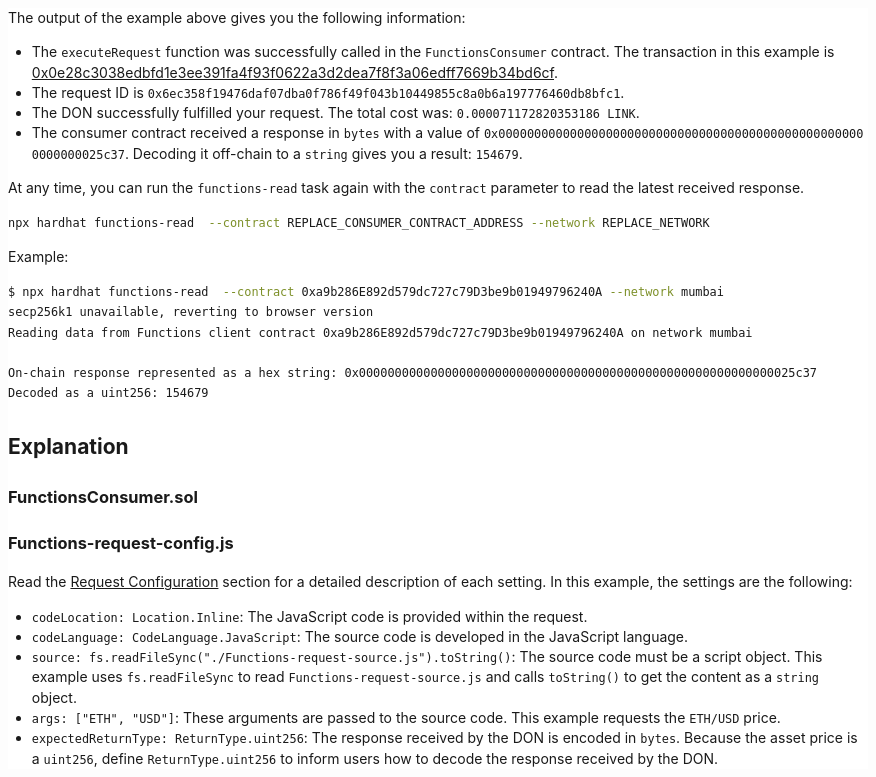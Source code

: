 The output of the example above gives you the following information:

- The `executeRequest` function was successfully called in the `FunctionsConsumer` contract. The transaction in this example is [0x0e28c3038edbfd1e3ee391fa4f93f0622a3d2dea7f8f3a06edff7669b34bd6cf](https://mumbai.polygonscan.com/tx/0x0e28c3038edbfd1e3ee391fa4f93f0622a3d2dea7f8f3a06edff7669b34bd6cf).
- The request ID is `0x6ec358f19476daf07dba0f786f49f043b10449855c8a0b6a197776460db8bfc1`.
- The DON successfully fulfilled your request. The total cost was: `0.000071172820353186 LINK`.
- The consumer contract received a response in `bytes` with a value of `0x0000000000000000000000000000000000000000000000000000000000025c37`. Decoding it off-chain to a `string` gives you a result: `154679`.

At any time, you can run the `functions-read` task again with the `contract` parameter to read the latest received response.

```bash
npx hardhat functions-read  --contract REPLACE_CONSUMER_CONTRACT_ADDRESS --network REPLACE_NETWORK
```

Example:

```bash
$ npx hardhat functions-read  --contract 0xa9b286E892d579dc727c79D3be9b01949796240A --network mumbai
secp256k1 unavailable, reverting to browser version
Reading data from Functions client contract 0xa9b286E892d579dc727c79D3be9b01949796240A on network mumbai

On-chain response represented as a hex string: 0x0000000000000000000000000000000000000000000000000000000000025c37
Decoded as a uint256: 154679
```

## Explanation

### FunctionsConsumer.sol

<ChainlinkFunctions section="functions-consumer" />

### Functions-request-config.js

Read the [Request Configuration](https://github.com/smartcontractkit/functions-hardhat-starter-kit#functions-library) section for a detailed description of each setting. In this example, the settings are the following:

- `codeLocation: Location.Inline`: The JavaScript code is provided within the request.
- `codeLanguage: CodeLanguage.JavaScript`: The source code is developed in the JavaScript language.
- `source: fs.readFileSync("./Functions-request-source.js").toString()`: The source code must be a script object. This example uses `fs.readFileSync` to read `Functions-request-source.js` and calls `toString()` to get the content as a `string` object.
- `args: ["ETH", "USD"]`: These arguments are passed to the source code. This example requests the `ETH/USD` price.
- `expectedReturnType: ReturnType.uint256`: The response received by the DON is encoded in `bytes`. Because the asset price is a `uint256`, define `ReturnType.uint256` to inform users how to decode the response received by the DON.
